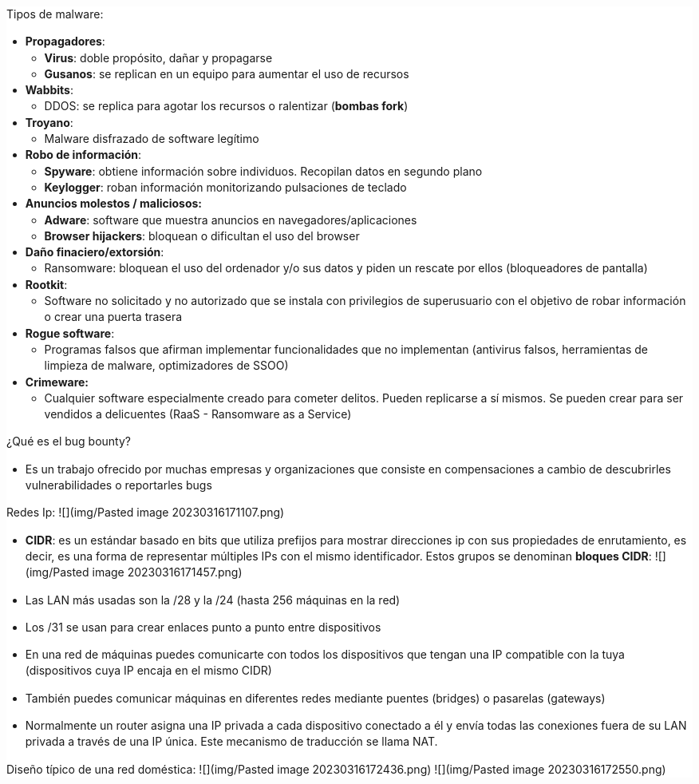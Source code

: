 Tipos de malware:
- **Propagadores**:
	- **Virus**: doble propósito, dañar y propagarse
	- **Gusanos**: se replican en un equipo para aumentar el uso de recursos
- **Wabbits**:
	- DDOS: se replica para agotar los recursos o ralentizar (**bombas fork**)
- **Troyano**:
	- Malware disfrazado de software legítimo
- **Robo de información**:
	- **Spyware**: obtiene información sobre individuos. Recopilan datos en segundo plano
	- **Keylogger**: roban información monitorizando pulsaciones de teclado
- **Anuncios molestos / maliciosos:**
	- **Adware**: software que muestra anuncios en navegadores/aplicaciones
	- **Browser hijackers**: bloquean o dificultan el uso del browser 
- **Daño finaciero/extorsión**:
	- Ransomware: bloquean el uso del ordenador y/o sus datos y piden un rescate por ellos (bloqueadores de pantalla)
- **Rootkit**:
	- Software no solicitado y no autorizado que se instala con privilegios de superusuario con el objetivo de robar información o crear una puerta trasera
- **Rogue software**:
	- Programas falsos que afirman implementar funcionalidades que no implementan (antivirus falsos, herramientas de limpieza de malware, optimizadores de SSOO)
- **Crimeware:**
	- Cualquier software especialmente creado para cometer delitos. Pueden replicarse a sí mismos. Se pueden crear para ser vendidos a delicuentes (RaaS - Ransomware as a Service)

¿Qué es el bug bounty?
- Es un trabajo ofrecido por muchas empresas y organizaciones que consiste en compensaciones a cambio de descubrirles vulnerabilidades o reportarles bugs

Redes Ip:
![](img/Pasted image 20230316171107.png)

- **CIDR**: es un estándar basado en bits que utiliza prefijos para mostrar direcciones ip con sus propiedades de enrutamiento, es decir, es una forma de representar múltiples IPs con el mismo identificador. Estos grupos se denominan **bloques CIDR**:
![](img/Pasted image 20230316171457.png)

- Las LAN más usadas son la /28 y la /24 (hasta 256 máquinas en la red)
- Los /31 se usan para crear enlaces punto a punto entre dispositivos

- En una red de máquinas puedes comunicarte con todos los dispositivos que tengan una IP compatible con la tuya (dispositivos cuya IP encaja en el mismo CIDR)
- También puedes comunicar máquinas en diferentes redes mediante puentes (bridges) o pasarelas (gateways)
- Normalmente un router asigna una IP privada a cada dispositivo conectado a él y envía todas las conexiones fuera de su LAN privada a través de una IP única. Este mecanismo de traducción se llama NAT.

Diseño típico de una red doméstica:
![](img/Pasted image 20230316172436.png)
![](img/Pasted image 20230316172550.png)
